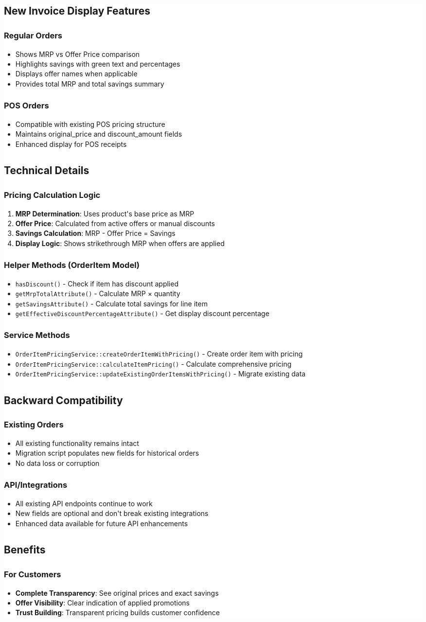## New Invoice Display Features

### Regular Orders
- Shows MRP vs Offer Price comparison
- Highlights savings with green text and percentages
- Displays offer names when applicable
- Provides total MRP and total savings summary

### POS Orders
- Compatible with existing POS pricing structure
- Maintains original_price and discount_amount fields
- Enhanced display for POS receipts

## Technical Details

### Pricing Calculation Logic
1. **MRP Determination**: Uses product's base price as MRP
2. **Offer Price**: Calculated from active offers or manual discounts
3. **Savings Calculation**: MRP - Offer Price = Savings
4. **Display Logic**: Shows strikethrough MRP when offers are applied

### Helper Methods (OrderItem Model)
- `hasDiscount()` - Check if item has discount applied
- `getMrpTotalAttribute()` - Calculate MRP × quantity
- `getSavingsAttribute()` - Calculate total savings for line item
- `getEffectiveDiscountPercentageAttribute()` - Get display discount percentage

### Service Methods
- `OrderItemPricingService::createOrderItemWithPricing()` - Create order item with pricing
- `OrderItemPricingService::calculateItemPricing()` - Calculate comprehensive pricing
- `OrderItemPricingService::updateExistingOrderItemsWithPricing()` - Migrate existing data

## Backward Compatibility

### Existing Orders
- All existing functionality remains intact
- Migration script populates new fields for historical orders
- No data loss or corruption

### API/Integrations
- All existing API endpoints continue to work
- New fields are optional and don't break existing integrations
- Enhanced data available for future API enhancements

## Benefits

### For Customers
- **Complete Transparency**: See original prices and exact savings
- **Offer Visibility**: Clear indication of applied promotions
- **Trust Building**: Transparent pricing builds customer confidence
